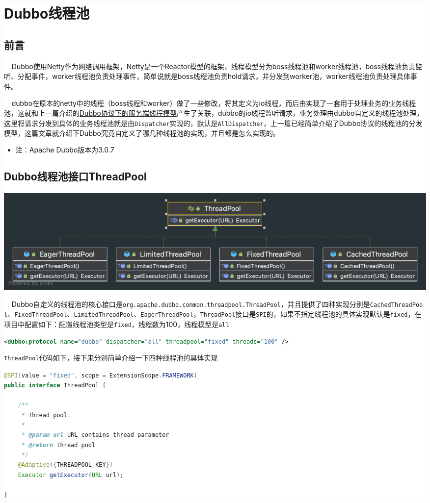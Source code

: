 # Dubbo线程池 

## 前言

&nbsp; &nbsp; Dubbo使用Netty作为网络调用框架，Netty是一个Reactor模型的框架，线程模型分为boss线程池和worker线程池，boss线程池负责监听、分配事件，worker线程池负责处理事件，简单说就是boss线程池负责hold请求，并分发到worker池，worker线程池负责处理具体事件。

&nbsp; &nbsp; dubbo在原本的netty中的线程（boss线程和worker）做了一些修改，将其定义为io线程，而后由实现了一套用于处理业务的业务线程池，这就和上一篇介绍的[Dubbo协议下的服务端线程模型](https://blog.csdn.net/qq_31279701/article/details/126631650)产生了关联，dubbo的io线程监听请求，业务处理由dubbo自定义的线程池处理，这里将请求分发到具体的业务线程池就是由`Dispatcher`实现的，默认是`AllDispatcher`，上一篇已经简单介绍了Dubbo协议的线程池的分发模型，这篇文章就介绍下Dubbo究竟自定义了哪几种线程池的实现，并且都是怎么实现的。


- 注：Apache Dubbo版本为3.0.7

## Dubbo线程池接口ThreadPool

![avatar](_media/../../../../_media/image/source_code/dubbo/ThreadPool.png)

&nbsp; &nbsp; Dubbo自定义的线程池的核心接口是`org.apache.dubbo.common.threadpool.ThreadPool`，并且提供了四种实现分别是`CachedThreadPool`、`FixedThreadPool`、`LimitedThreadPool`、`EagerThreadPool`，`ThreadPool`接口是`SPI`的，如果不指定线程池的具体实现默认是`fixed`，在项目中配置如下：配置线程池类型是`fixed`，线程数为100，线程模型是`all`

```xml
<dubbo:protocol name="dubbo" dispatcher="all" threadpool="fixed" threads="100" />
```

 `ThreadPool`代码如下，接下来分别简单介绍一下四种线程池的具体实现

```java
@SPI(value = "fixed", scope = ExtensionScope.FRAMEWORK)
public interface ThreadPool {

    /**
     * Thread pool
     *
     * @param url URL contains thread parameter
     * @return thread pool
     */
    @Adaptive({THREADPOOL_KEY})
    Executor getExecutor(URL url);

}
```
